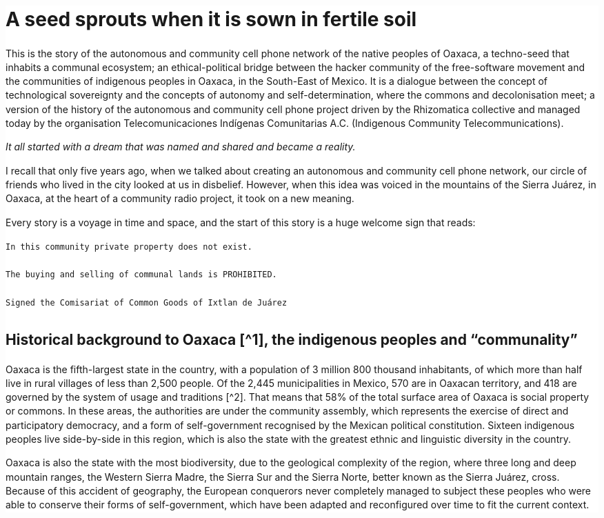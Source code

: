 # A seed sprouts when it is sown in fertile soil

This is the story of the autonomous and community cell phone network of the
native peoples of Oaxaca, a techno-seed that inhabits a communal ecosystem; an
ethical-political bridge between the hacker community of the free-software
movement and the communities of indigenous peoples in Oaxaca, in the
South-East of Mexico.  It is a dialogue between the concept of technological
sovereignty and the concepts of autonomy and self-determination, where the
commons and decolonisation meet; a version of the history of the autonomous
and community cell phone project driven by the Rhizomatica collective and
managed today by the organisation Telecomunicaciones Indígenas Comunitarias
A.C. (Indigenous Community Telecommunications).

*It all started with a dream that was named and shared and became a
reality.*

I recall that only five years ago, when we talked about creating an autonomous
and community cell phone network, our circle of friends who lived in the city
looked at us in disbelief.  However, when this idea was voiced in the
mountains of the Sierra Juárez, in Oaxaca, at the heart of a community radio
project, it took on a new meaning.

Every story is a voyage in time and space, and the start of this story is a
huge welcome sign that reads:

    In this community private property does not exist.

    The buying and selling of communal lands is PROHIBITED.

    Signed the Comisariat of Common Goods of Ixtlan de Juárez



## Historical background to Oaxaca [^1], the indigenous peoples and “communality”

Oaxaca is the fifth-largest state in the country, with a population of 3
million 800 thousand inhabitants, of which more than half live in rural
villages of less than 2,500 people.  Of the 2,445 municipalities in Mexico,
570 are in Oaxacan territory, and 418 are governed by the system of usage and
traditions [^2].  That means that 58% of the total surface area of Oaxaca is
social property or commons.  In these areas, the authorities are under the
community assembly, which represents the exercise of direct and participatory
democracy, and a form of self-government recognised by the Mexican political
constitution.  Sixteen indigenous peoples live side-by-side in this region,
which is also the state with the greatest ethnic and linguistic diversity in
the country.

Oaxaca is also the state with the most biodiversity, due to the geological
complexity of the region, where three long and deep mountain ranges, the
Western Sierra Madre, the Sierra Sur and the Sierra Norte, better known as the
Sierra Juárez, cross.  Because of this accident of geography, the European
conquerors never completely managed to subject these peoples who were able to
conserve their forms of self-government, which have been adapted and
reconfigured over time to fit the current context.
